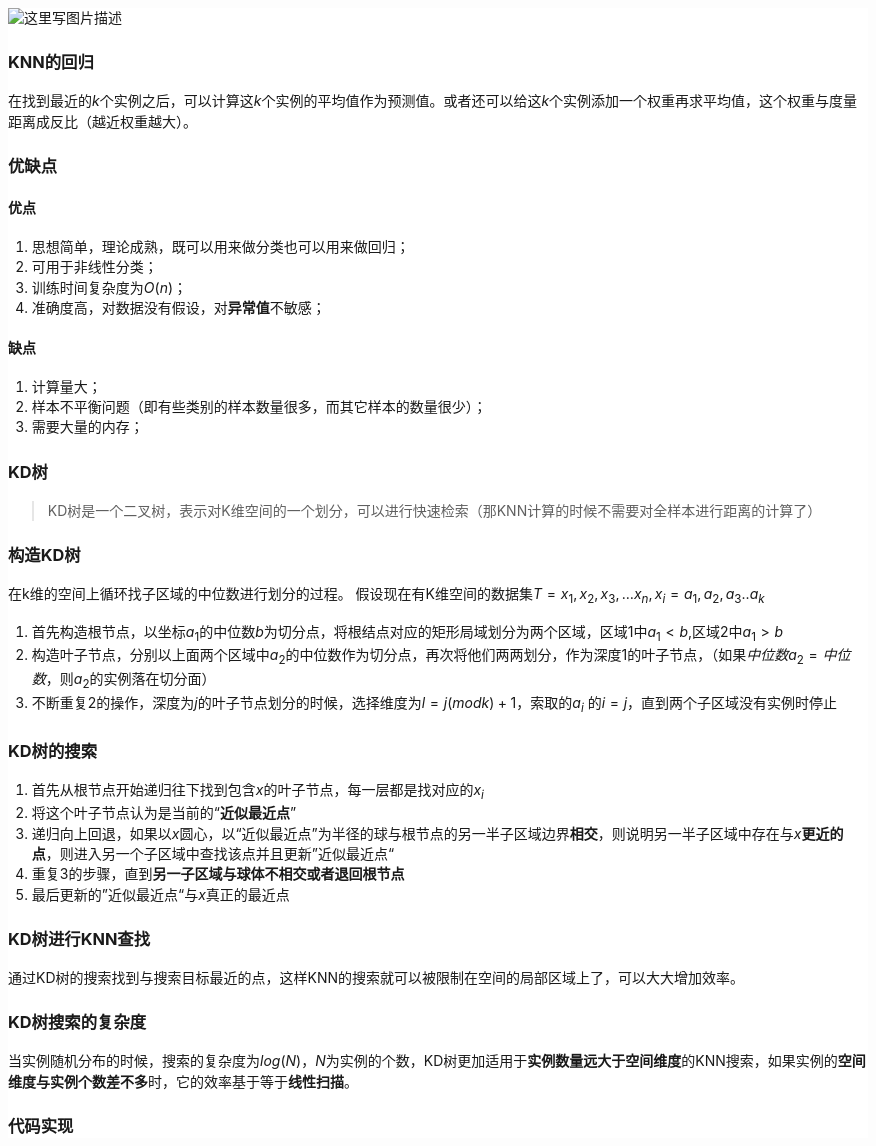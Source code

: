 ![这里写图片描述](http://img.blog.csdn.net/20170219212021208?watermark/2/text/aHR0cDovL2Jsb2cuY3Nkbi5uZXQvbGMwMTM=/font/5a6L5L2T/fontsize/400/fill/I0JBQkFCMA==/dissolve/70/gravity/SouthEast)

### KNN的回归

在找到最近的$k$个实例之后，可以计算这$k$个实例的平均值作为预测值。或者还可以给这$k$个实例添加一个权重再求平均值，这个权重与度量距离成反比（越近权重越大）。

### 优缺点

#### 优点

1. 思想简单，理论成熟，既可以用来做分类也可以用来做回归；
2. 可用于非线性分类；
3. 训练时间复杂度为$O(n)$；
4. 准确度高，对数据没有假设，对**异常值**不敏感；

#### 缺点

1. 计算量大；
2. 样本不平衡问题（即有些类别的样本数量很多，而其它样本的数量很少）；
3. 需要大量的内存；

### KD树

> KD树是一个二叉树，表示对K维空间的一个划分，可以进行快速检索（那KNN计算的时候不需要对全样本进行距离的计算了）

### 构造KD树

在k维的空间上循环找子区域的中位数进行划分的过程。
假设现在有K维空间的数据集$T={x_1,x_2,x_3,…x_n},x_i={a_1,a_2,a_3..a_k}$

1. 首先构造根节点，以坐标$a_1$的中位数$b$为切分点，将根结点对应的矩形局域划分为两个区域，区域1中$a_1<b$,区域2中$a_1>b$
2. 构造叶子节点，分别以上面两个区域中$a_2$的中位数作为切分点，再次将他们两两划分，作为深度1的叶子节点，（如果$中位数a_2=中位数$，则$a_2$的实例落在切分面）
3. 不断重复2的操作，深度为$j$的叶子节点划分的时候，选择维度为$l=j(mod k) + 1$，索取的$a_i$ 的$i=j%k+1$，直到两个子区域没有实例时停止

### KD树的搜索

1. 首先从根节点开始递归往下找到包含$x$的叶子节点，每一层都是找对应的$x_i$
2. 将这个叶子节点认为是当前的“**近似最近点**”
3. 递归向上回退，如果以$x$圆心，以“近似最近点”为半径的球与根节点的另一半子区域边界**相交**，则说明另一半子区域中存在与$x$**更近的点**，则进入另一个子区域中查找该点并且更新”近似最近点“
4. 重复3的步骤，直到**另一子区域与球体不相交或者退回根节点**
5. 最后更新的”近似最近点“与$x$真正的最近点

### KD树进行KNN查找

通过KD树的搜索找到与搜索目标最近的点，这样KNN的搜索就可以被限制在空间的局部区域上了，可以大大增加效率。

### KD树搜索的复杂度

当实例随机分布的时候，搜索的复杂度为$log(N)$，$N$为实例的个数，KD树更加适用于**实例数量远大于空间维度**的KNN搜索，如果实例的**空间维度与实例个数差不多**时，它的效率基于等于**线性扫描**。

### 代码实现
